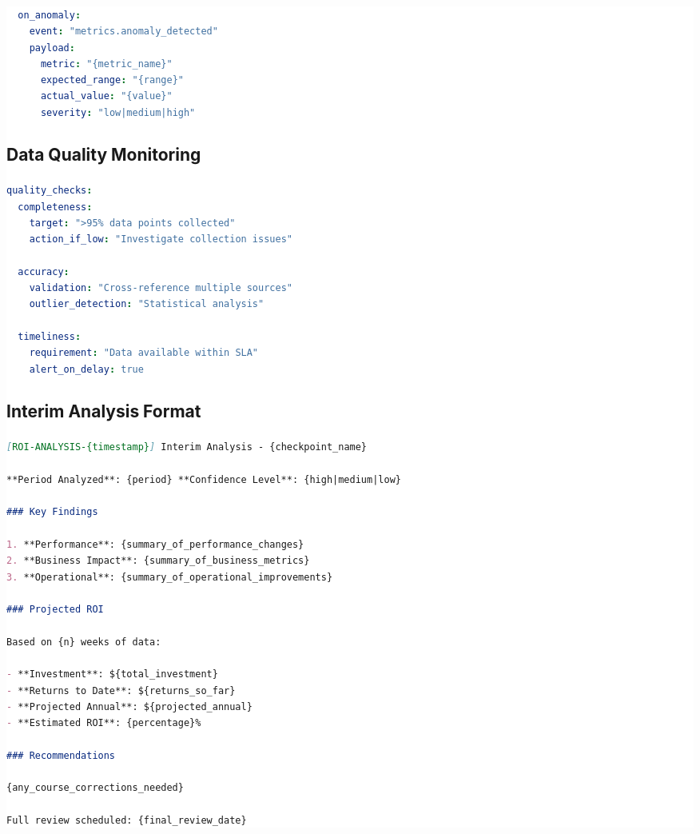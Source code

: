 ```yaml
  on_anomaly:
    event: "metrics.anomaly_detected"
    payload:
      metric: "{metric_name}"
      expected_range: "{range}"
      actual_value: "{value}"
      severity: "low|medium|high"
```

## Data Quality Monitoring

```yaml
quality_checks:
  completeness:
    target: ">95% data points collected"
    action_if_low: "Investigate collection issues"

  accuracy:
    validation: "Cross-reference multiple sources"
    outlier_detection: "Statistical analysis"

  timeliness:
    requirement: "Data available within SLA"
    alert_on_delay: true
```

## Interim Analysis Format

```markdown
[ROI-ANALYSIS-{timestamp}] Interim Analysis - {checkpoint_name}

**Period Analyzed**: {period} **Confidence Level**: {high|medium|low}

### Key Findings

1. **Performance**: {summary_of_performance_changes}
2. **Business Impact**: {summary_of_business_metrics}
3. **Operational**: {summary_of_operational_improvements}

### Projected ROI

Based on {n} weeks of data:

- **Investment**: ${total_investment}
- **Returns to Date**: ${returns_so_far}
- **Projected Annual**: ${projected_annual}
- **Estimated ROI**: {percentage}%

### Recommendations

{any_course_corrections_needed}

Full review scheduled: {final_review_date}
```
